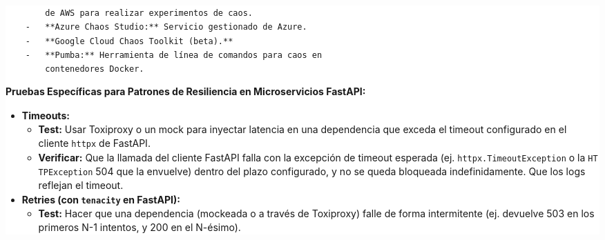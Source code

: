             de AWS para realizar experimentos de caos.
        -   **Azure Chaos Studio:** Servicio gestionado de Azure.
        -   **Google Cloud Chaos Toolkit (beta).**
        -   **Pumba:** Herramienta de línea de comandos para caos en
            contenedores Docker.

**Pruebas Específicas para Patrones de Resiliencia en Microservicios
FastAPI:**

-   **Timeouts:**
    -   **Test:** Usar Toxiproxy o un mock para inyectar latencia en una
        dependencia que exceda el timeout configurado en el cliente
        `httpx` de FastAPI.
    -   **Verificar:** Que la llamada del cliente FastAPI falla con la
        excepción de timeout esperada (ej. `httpx.TimeoutException` o la
        `HTTPException` 504 que la envuelve) dentro del plazo
        configurado, y no se queda bloqueada indefinidamente. Que los
        logs reflejan el timeout.
-   **Retries (con `tenacity` en FastAPI):**
    -   **Test:** Hacer que una dependencia (mockeada o a través de
        Toxiproxy) falle de forma intermitente (ej. devuelve 503 en los
        primeros N-1 intentos, y 200 en el N-ésimo).

